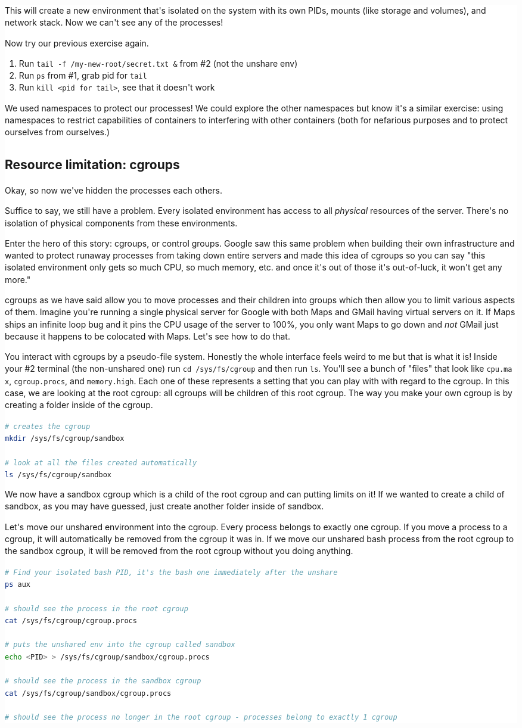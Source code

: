 This will create a new environment that's isolated on the system with its own PIDs, mounts (like storage and volumes), and network stack. Now we can't see any of the processes!

Now try our previous exercise again.

1. Run `tail -f /my-new-root/secret.txt &` from #2 (not the unshare env)
2. Run `ps` from #1, grab pid for `tail`
3. Run `kill <pid for tail>`, see that it doesn't work

We used namespaces to protect our processes! We could explore the other namespaces but know it's a similar exercise: using namespaces to restrict capabilities of containers to interfering with other containers (both for nefarious purposes and to protect ourselves from ourselves.)

## Resource limitation: cgroups

Okay, so now we've hidden the processes each others.

Suffice to say, we still have a problem. Every isolated environment has access to all _physical_ resources of the server. There's no isolation of physical components from these environments.

Enter the hero of this story: cgroups, or control groups. Google saw this same problem when building their own infrastructure and wanted to protect runaway processes from taking down entire servers and made this idea of cgroups so you can say "this isolated environment only gets so much CPU, so much memory, etc. and once it's out of those it's out-of-luck, it won't get any more."

cgroups as we have said allow you to move processes and their children into groups which then allow you to limit various aspects of them. Imagine you're running a single physical server for Google with both Maps and GMail having virtual servers on it. If Maps ships an infinite loop bug and it pins the CPU usage of the server to 100%, you only want Maps to go down and _not_ GMail just because it happens to be colocated with Maps. Let's see how to do that.

You interact with cgroups by a pseudo-file system. Honestly the whole interface feels weird to me but that is what it is! Inside your #2 terminal (the non-unshared one) run `cd /sys/fs/cgroup` and then run `ls`. You'll see a bunch of "files" that look like `cpu.max`, `cgroup.procs`, and `memory.high`. Each one of these represents a setting that you can play with with regard to the cgroup. In this case, we are looking at the root cgroup: all cgroups will be children of this root cgroup. The way you make your own cgroup is by creating a folder inside of the cgroup.

```bash
# creates the cgroup
mkdir /sys/fs/cgroup/sandbox

# look at all the files created automatically
ls /sys/fs/cgroup/sandbox
```

We now have a sandbox cgroup which is a child of the root cgroup and can putting limits on it! If we wanted to create a child of sandbox, as you may have guessed, just create another folder inside of sandbox.

Let's move our unshared environment into the cgroup. Every process belongs to exactly one cgroup. If you move a process to a cgroup, it will automatically be removed from the cgroup it was in. If we move our unshared bash process from the root cgroup to the sandbox cgroup, it will be removed from the root cgroup without you doing anything.

```bash
# Find your isolated bash PID, it's the bash one immediately after the unshare
ps aux

# should see the process in the root cgroup
cat /sys/fs/cgroup/cgroup.procs

# puts the unshared env into the cgroup called sandbox
echo <PID> > /sys/fs/cgroup/sandbox/cgroup.procs

# should see the process in the sandbox cgroup
cat /sys/fs/cgroup/sandbox/cgroup.procs

# should see the process no longer in the root cgroup - processes belong to exactly 1 cgroup
```